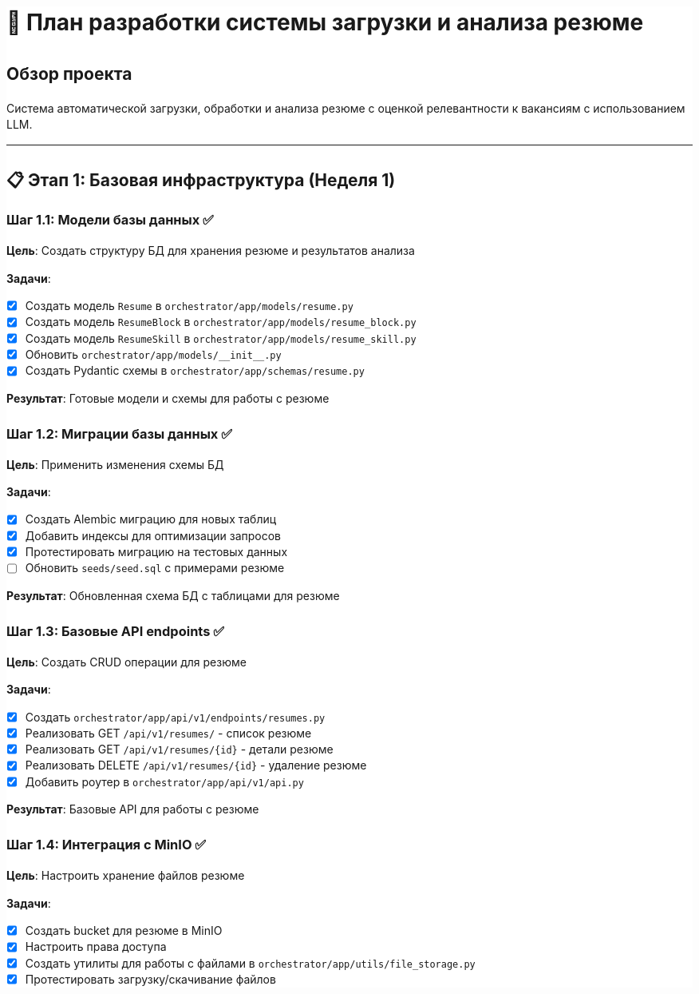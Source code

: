 # 🚀 План разработки системы загрузки и анализа резюме

## **Обзор проекта**
Система автоматической загрузки, обработки и анализа резюме с оценкой релевантности к вакансиям с использованием LLM.

---

## **📋 Этап 1: Базовая инфраструктура (Неделя 1)**

### **Шаг 1.1: Модели базы данных** ✅
**Цель**: Создать структуру БД для хранения резюме и результатов анализа

**Задачи**:
- [x] Создать модель `Resume` в `orchestrator/app/models/resume.py`
- [x] Создать модель `ResumeBlock` в `orchestrator/app/models/resume_block.py`
- [x] Создать модель `ResumeSkill` в `orchestrator/app/models/resume_skill.py`
- [x] Обновить `orchestrator/app/models/__init__.py`
- [x] Создать Pydantic схемы в `orchestrator/app/schemas/resume.py`

**Результат**: Готовые модели и схемы для работы с резюме

### **Шаг 1.2: Миграции базы данных** ✅
**Цель**: Применить изменения схемы БД

**Задачи**:
- [x] Создать Alembic миграцию для новых таблиц
- [x] Добавить индексы для оптимизации запросов
- [x] Протестировать миграцию на тестовых данных
- [ ] Обновить `seeds/seed.sql` с примерами резюме

**Результат**: Обновленная схема БД с таблицами для резюме

### **Шаг 1.3: Базовые API endpoints** ✅
**Цель**: Создать CRUD операции для резюме

**Задачи**:
- [x] Создать `orchestrator/app/api/v1/endpoints/resumes.py`
- [x] Реализовать GET `/api/v1/resumes/` - список резюме
- [x] Реализовать GET `/api/v1/resumes/{id}` - детали резюме
- [x] Реализовать DELETE `/api/v1/resumes/{id}` - удаление резюме
- [x] Добавить роутер в `orchestrator/app/api/v1/api.py`

**Результат**: Базовые API для работы с резюме

### **Шаг 1.4: Интеграция с MinIO** ✅
**Цель**: Настроить хранение файлов резюме

**Задачи**:
- [x] Создать bucket для резюме в MinIO
- [x] Настроить права доступа
- [x] Создать утилиты для работы с файлами в `orchestrator/app/utils/file_storage.py`
- [x] Протестировать загрузку/скачивание файлов
